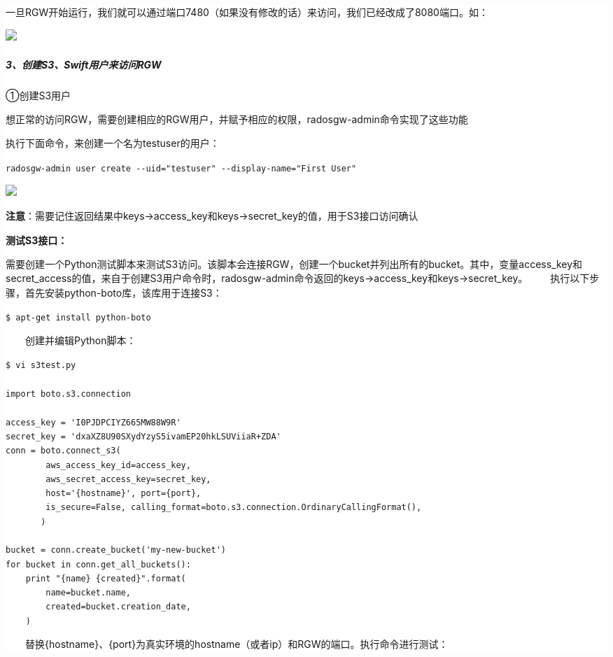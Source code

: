 一旦RGW开始运行，我们就可以通过端口7480（如果没有修改的话）来访问，我们已经改成了8080端口。如：

![](https://s3.ax1x.com/2020/12/04/Dbw44x.png)



##### 3、创建S3、Swift用户来访问RGW

①创建S3用户

想正常的访问RGW，需要创建相应的RGW用户，并赋予相应的权限，radosgw-admin命令实现了这些功能

执行下面命令，来创建一个名为testuser的用户：

```
radosgw-admin user create --uid="testuser" --display-name="First User"
```

![](https://s3.ax1x.com/2020/12/04/DbB70H.png)

**注意**：需要记住返回结果中keys->access_key和keys->secret_key的值，用于S3接口访问确认

**测试S3接口：**

需要创建一个Python测试脚本来测试S3访问。该脚本会连接RGW，创建一个bucket并列出所有的bucket。其中，变量access_key和secret_access的值，来自于创建S3用户命令时，radosgw-admin命令返回的keys->access_key和keys->secret_key。
　　执行以下步骤，首先安装python-boto库，该库用于连接S3：

```
$ apt-get install python-boto
```

　　创建并编辑Python脚本：

```
$ vi s3test.py

import boto.s3.connection

access_key = 'I0PJDPCIYZ665MW88W9R'
secret_key = 'dxaXZ8U90SXydYzyS5ivamEP20hkLSUViiaR+ZDA'
conn = boto.connect_s3(
        aws_access_key_id=access_key,
        aws_secret_access_key=secret_key,
        host='{hostname}', port={port},
        is_secure=False, calling_format=boto.s3.connection.OrdinaryCallingFormat(),
       )

bucket = conn.create_bucket('my-new-bucket')
for bucket in conn.get_all_buckets():
    print "{name} {created}".format(
        name=bucket.name,
        created=bucket.creation_date,
    )
```

　　替换{hostname}、{port}为真实环境的hostname（或者ip）和RGW的端口。执行命令进行测试：

